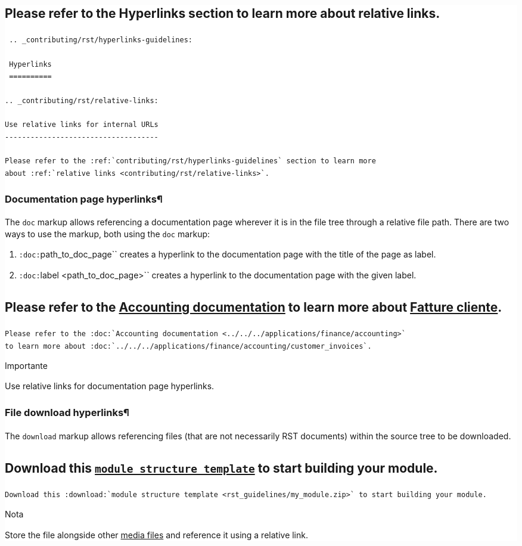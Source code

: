 
Please refer to the Hyperlinks section to learn more about relative links.  
---  
      
    
     .. _contributing/rst/hyperlinks-guidelines:
    
     Hyperlinks
     ==========
    
    .. _contributing/rst/relative-links:
    
    Use relative links for internal URLs
    ------------------------------------
    
    Please refer to the :ref:`contributing/rst/hyperlinks-guidelines` section to learn more
    about :ref:`relative links <contributing/rst/relative-links>`.
      
  
### Documentation page hyperlinks¶

The `doc` markup allows referencing a documentation page wherever it is in the file tree through a relative file path. There are two ways to use the markup, both using the `doc` markup:

  1. `:doc:`path_to_doc_page`` creates a hyperlink to the documentation page with the title of the page as label.

  2. `:doc:`label <path_to_doc_page>`` creates a hyperlink to the documentation page with the given label.


Please refer to the [Accounting documentation](../../applications/finance/accounting.html) to learn more about [Fatture cliente](../../applications/finance/accounting/customer_invoices.html).  
---  
      
    
    Please refer to the :doc:`Accounting documentation <../../../applications/finance/accounting>`
    to learn more about :doc:`../../../applications/finance/accounting/customer_invoices`.
      
  
Importante

Use relative links for documentation page hyperlinks.

### File download hyperlinks¶

The `download` markup allows referencing files (that are not necessarily RST documents) within the source tree to be downloaded.

Download this [`module structure template`](../../_downloads/0dcc8373b2643d41999de20092ea71af/my_module.zip) to start building your module.  
---  
      
    
    Download this :download:`module structure template <rst_guidelines/my_module.zip>` to start building your module.
      
  
Nota

Store the file alongside other [media files](content_guidelines.html#contributing-content-media-files) and reference it using a relative link.
